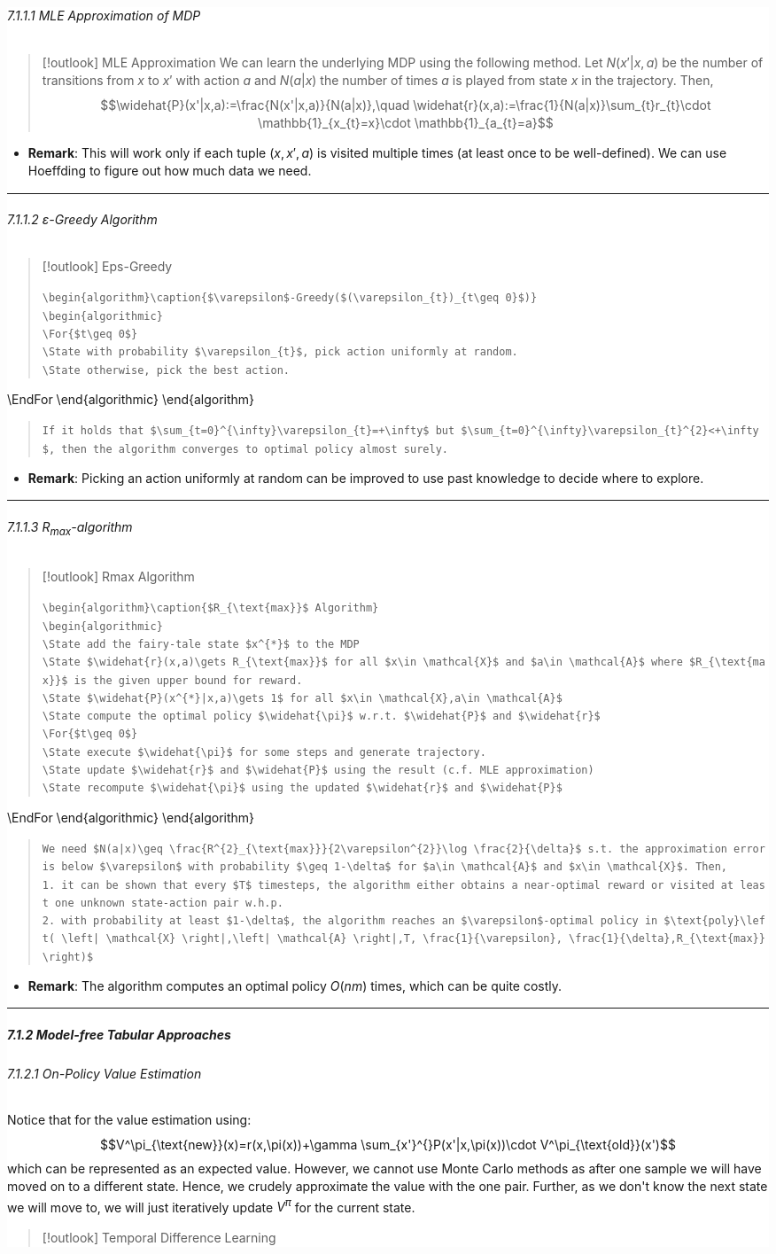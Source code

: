 ###### 7.1.1.1 MLE Approximation of MDP
> [!outlook] MLE Approximation
> We can learn the underlying MDP using the following method. Let $N(x'|x,a)$ be the number of transitions from $x$ to $x'$ with action $a$ and $N(a|x)$ the number of times $a$ is played from state $x$ in the trajectory. Then, $$\widehat{P}(x'|x,a):=\frac{N(x'|x,a)}{N(a|x)},\quad \widehat{r}(x,a):=\frac{1}{N(a|x)}\sum_{t}r_{t}\cdot \mathbb{1}_{x_{t}=x}\cdot \mathbb{1}_{a_{t}=a}$$
- **Remark**: This will work only if each tuple $(x,x',a)$ is visited multiple times (at least once to be well-defined). We can use Hoeffding to figure out how much data we need.
---
###### 7.1.1.2 $\varepsilon$-Greedy Algorithm
> [!outlook] Eps-Greedy
> ```pseudo
> \begin{algorithm}\caption{$\varepsilon$-Greedy($(\varepsilon_{t})_{t\geq 0}$)}
> \begin{algorithmic}
> \For{$t\geq 0$}
> \State with probability $\varepsilon_{t}$, pick action uniformly at random. 
> \State otherwise, pick the best action.
\EndFor
\end{algorithmic}
\end{algorithm}
> ```
> If it holds that $\sum_{t=0}^{\infty}\varepsilon_{t}=+\infty$ but $\sum_{t=0}^{\infty}\varepsilon_{t}^{2}<+\infty$, then the algorithm converges to optimal policy almost surely. 
- **Remark**: Picking an action uniformly at random can be improved to use past knowledge to decide where to explore. 
---
###### 7.1.1.3 $R_{\text{max}}$-algorithm
> [!outlook] Rmax Algorithm
> ```pseudo
> \begin{algorithm}\caption{$R_{\text{max}}$ Algorithm}
> \begin{algorithmic}
> \State add the fairy-tale state $x^{*}$ to the MDP
> \State $\widehat{r}(x,a)\gets R_{\text{max}}$ for all $x\in \mathcal{X}$ and $a\in \mathcal{A}$ where $R_{\text{max}}$ is the given upper bound for reward.
> \State $\widehat{P}(x^{*}|x,a)\gets 1$ for all $x\in \mathcal{X},a\in \mathcal{A}$
> \State compute the optimal policy $\widehat{\pi}$ w.r.t. $\widehat{P}$ and $\widehat{r}$
> \For{$t\geq 0$}
> \State execute $\widehat{\pi}$ for some steps and generate trajectory.
> \State update $\widehat{r}$ and $\widehat{P}$ using the result (c.f. MLE approximation)
> \State recompute $\widehat{\pi}$ using the updated $\widehat{r}$ and $\widehat{P}$
\EndFor
\end{algorithmic}
\end{algorithm}
> ```
> We need $N(a|x)\geq \frac{R^{2}_{\text{max}}}{2\varepsilon^{2}}\log \frac{2}{\delta}$ s.t. the approximation error is below $\varepsilon$ with probability $\geq 1-\delta$ for $a\in \mathcal{A}$ and $x\in \mathcal{X}$. Then,
> 1. it can be shown that every $T$ timesteps, the algorithm either obtains a near-optimal reward or visited at least one unknown state-action pair w.h.p.
> 2. with probability at least $1-\delta$, the algorithm reaches an $\varepsilon$-optimal policy in $\text{poly}\left( \left| \mathcal{X} \right|,\left| \mathcal{A} \right|,T, \frac{1}{\varepsilon}, \frac{1}{\delta},R_{\text{max}} \right)$
- **Remark**: The algorithm computes an optimal policy $O(nm)$ times, which can be quite costly.
---
##### 7.1.2 Model-free Tabular Approaches
###### 7.1.2.1 On-Policy Value Estimation
Notice that for the value estimation using: $$V^\pi_{\text{new}}(x)=r(x,\pi(x))+\gamma \sum_{x'}^{}P(x'|x,\pi(x))\cdot V^\pi_{\text{old}}(x')$$which can be represented as an expected value. However, we cannot use Monte Carlo methods as after one sample we will have moved on to a different state. Hence, we crudely approximate the value with the one pair. Further, as we don't know the next state we will move to, we will just iteratively update $V^\pi$ for the current state. 
> [!outlook] Temporal Difference Learning
